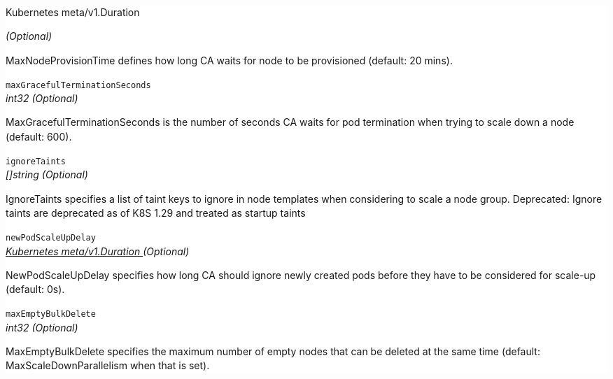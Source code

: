 Kubernetes meta/v1.Duration
</a>
</em>
</td>
<td>
<em>(Optional)</em>
<p>MaxNodeProvisionTime defines how long CA waits for node to be provisioned (default: 20 mins).</p>
</td>
</tr>
<tr>
<td>
<code>maxGracefulTerminationSeconds</code></br>
<em>
int32
</em>
</td>
<td>
<em>(Optional)</em>
<p>MaxGracefulTerminationSeconds is the number of seconds CA waits for pod termination when trying to scale down a node (default: 600).</p>
</td>
</tr>
<tr>
<td>
<code>ignoreTaints</code></br>
<em>
[]string
</em>
</td>
<td>
<em>(Optional)</em>
<p>IgnoreTaints specifies a list of taint keys to ignore in node templates when considering to scale a node group.
Deprecated: Ignore taints are deprecated as of K8S 1.29 and treated as startup taints</p>
</td>
</tr>
<tr>
<td>
<code>newPodScaleUpDelay</code></br>
<em>
<a href="https://godoc.org/k8s.io/apimachinery/pkg/apis/meta/v1#Duration">
Kubernetes meta/v1.Duration
</a>
</em>
</td>
<td>
<em>(Optional)</em>
<p>NewPodScaleUpDelay specifies how long CA should ignore newly created pods before they have to be considered for scale-up (default: 0s).</p>
</td>
</tr>
<tr>
<td>
<code>maxEmptyBulkDelete</code></br>
<em>
int32
</em>
</td>
<td>
<em>(Optional)</em>
<p>MaxEmptyBulkDelete specifies the maximum number of empty nodes that can be deleted at the same time (default: MaxScaleDownParallelism when that is set).</p>